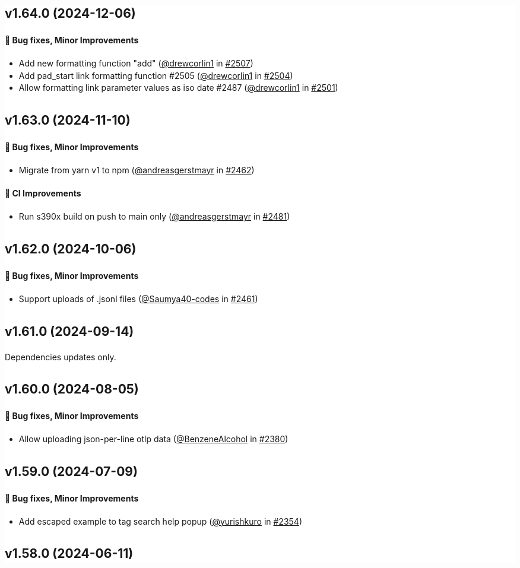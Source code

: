 ## v1.64.0 (2024-12-06)

#### 🐞 Bug fixes, Minor Improvements

* Add new formatting function "add" ([@drewcorlin1](https://github.com/drewcorlin1) in [#2507](https://github.com/jaegertracing/jaeger-ui/pull/2507))
* Add pad_start link formatting function #2505 ([@drewcorlin1](https://github.com/drewcorlin1) in [#2504](https://github.com/jaegertracing/jaeger-ui/pull/2504))
* Allow formatting link parameter values as iso date #2487 ([@drewcorlin1](https://github.com/drewcorlin1) in [#2501](https://github.com/jaegertracing/jaeger-ui/pull/2501))

## v1.63.0 (2024-11-10)

#### 🐞 Bug fixes, Minor Improvements

* Migrate from yarn v1 to npm ([@andreasgerstmayr](https://github.com/andreasgerstmayr) in [#2462](https://github.com/jaegertracing/jaeger-ui/pull/2462))

#### 👷 CI Improvements

* Run s390x build on push to main only ([@andreasgerstmayr](https://github.com/andreasgerstmayr) in [#2481](https://github.com/jaegertracing/jaeger-ui/pull/2481))

## v1.62.0 (2024-10-06)

#### 🐞 Bug fixes, Minor Improvements

* Support uploads of .jsonl files ([@Saumya40-codes](https://github.com/Saumya40-codes) in [#2461](https://github.com/jaegertracing/jaeger-ui/pull/2461))

## v1.61.0 (2024-09-14)

Dependencies updates only.

## v1.60.0 (2024-08-05)

#### 🐞 Bug fixes, Minor Improvements

* Allow uploading json-per-line otlp data ([@BenzeneAlcohol](https://github.com/BenzeneAlcohol) in [#2380](https://github.com/jaegertracing/jaeger-ui/pull/2380))

## v1.59.0 (2024-07-09)

#### 🐞 Bug fixes, Minor Improvements

* Add escaped example to tag search help popup ([@yurishkuro](https://github.com/yurishkuro) in [#2354](https://github.com/jaegertracing/jaeger-ui/pull/2354))

## v1.58.0 (2024-06-11)
